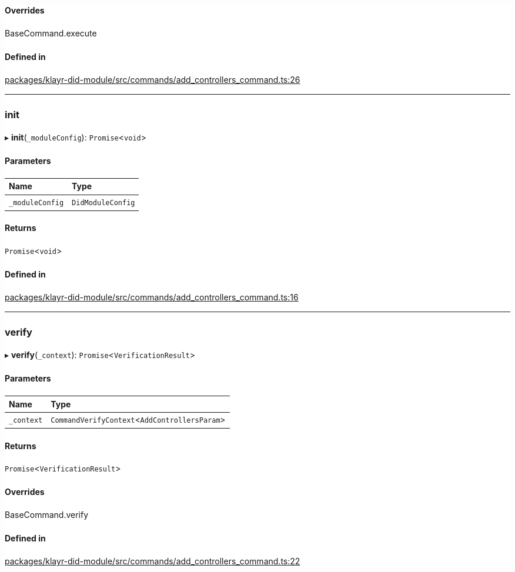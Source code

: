 #### Overrides

BaseCommand.execute

#### Defined in

[packages/klayr-did-module/src/commands/add_controllers_command.ts:26](https://github.com/aldhosutra/klayr-did/blob/4de9da3/packages/klayr-did-module/src/commands/add_controllers_command.ts#L26)

___

### init

▸ **init**(`_moduleConfig`): `Promise`<`void`\>

#### Parameters

| Name | Type |
| :------ | :------ |
| `_moduleConfig` | `DidModuleConfig` |

#### Returns

`Promise`<`void`\>

#### Defined in

[packages/klayr-did-module/src/commands/add_controllers_command.ts:16](https://github.com/aldhosutra/klayr-did/blob/4de9da3/packages/klayr-did-module/src/commands/add_controllers_command.ts#L16)

___

### verify

▸ **verify**(`_context`): `Promise`<`VerificationResult`\>

#### Parameters

| Name | Type |
| :------ | :------ |
| `_context` | `CommandVerifyContext`<`AddControllersParam`\> |

#### Returns

`Promise`<`VerificationResult`\>

#### Overrides

BaseCommand.verify

#### Defined in

[packages/klayr-did-module/src/commands/add_controllers_command.ts:22](https://github.com/aldhosutra/klayr-did/blob/4de9da3/packages/klayr-did-module/src/commands/add_controllers_command.ts#L22)
